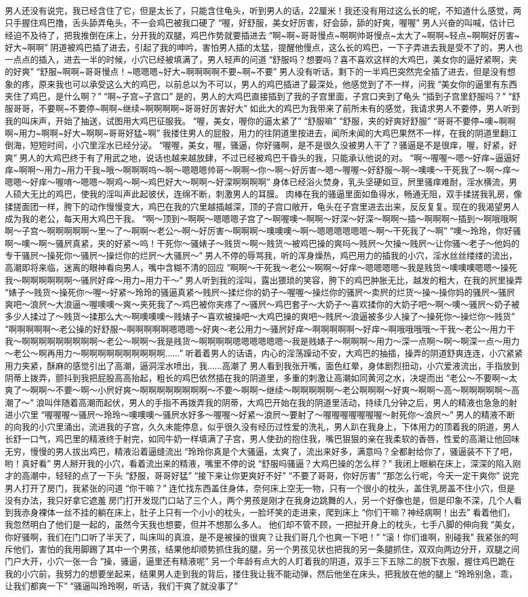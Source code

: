 男人还没有说完，我已经含住了它，但是太长了，只能含住龟头，听到男人的话，22厘米！我还没有用过这么长的呢，不知道什么感觉，两只手握住鸡巴撸，舌头舔弄龟头，不一会鸡巴被我口硬了
“喔，好舒服，美女好厉害，好会舔，舔的好爽，喔喔”
男人兴奋的叫喊，估计已经迫不及待了，把我推倒在床上，分开我的双腿，鸡巴作势就要插进去
“啊~啊~哥哥慢点~啊啊帅哥慢点~太大了~啊啊~轻点~啊啊好厉害~好大~啊啊”
阴道被鸡巴插了进去，引起了我的呻吟，害怕男人插的太猛，提醒他慢点，这么长的鸡巴，一下子弄进去我是受不了的，男人也一点点的插入，进去一半的时候，小穴已经被填满了，男人轻声的问道
“舒服吗？想要吗？喜不喜欢这样的大鸡巴，美女你的逼好紧啊，夹的好爽”
“舒服~啊啊~哥哥慢点！~嗯嗯嗯~好大~啊啊啊啊不要~啊~不要”
男人没有听话，剩下的一半鸡巴突然完全插了进去，但是没有想象的疼，原来我也可以承受这么大的鸡巴，以前总以为不可以，男人的鸡巴插进了最深处，他感觉到了不一样，问我
“美女你的逼里有东西夹住了鸡巴，是什么啊？”
“啊~子宫~子宫口”
是的，男人的大鸡巴直接插到了我的子宫里面，子宫口夹到了龟头
“插到子宫里舒服吗？”
“舒服哥哥，不要啊~不要停~啊啊~继续~啊啊啊啊~哥哥好厉害好大”
如此大的鸡巴为我带来了前所未有的感觉，我请求男人不要停，男人听到我的叫床声，开始了抽送，试图用大鸡巴征服我。
“喔，美女，喔你的逼太紧了”
“舒服嘛”
“舒服，夹的好爽好舒服”
“哥哥不要停~噢~啊啊啊~用力~啊啊~好大~啊啊~哥哥好猛~啊”
我搂住男人的屁股，用力的往阴道里按进去，闻所未闻的大鸡巴果然不一样，在我的阴道里翻江倒海，短短时间，小穴里淫水已经分泌。
“喔喔，美女，喔，骚逼，你好骚啊，是不是很久没被男人干了？骚逼是不是很痒，喔，好紧，好爽”
男人的大鸡巴终于有了用武之地，说话也越来越放肆，不过已经被鸡巴干昏头的我，只能承认他说的对。
“啊～喔喔～嗯～好痒~逼逼好痒~啊啊～用力~用力干我~哦～啊啊啊呜～啊～嗯嗯嗯帅哥～啊啊～你～啊～好厉害～嗯～喔喔～好舒服～啊～噢噢～干死我了～啊～痒～嗯嗯～好痒～喔唷～嗯嗯～啊鸡～啊～鸡巴好大～啊啊～好深啊啊啊啊”
身体已经浴火焚身，乳头坚硬如豆，屄里骚痒难耐，淫水横流，男人硕大无比的鸡巴，使我的淫叫声此起彼伏，连绵不断，刺激男人的耳膜。
肉棒在我的骚逼里面如鱼得水，畅通无阻，双手揉搓我乳房，像揉搓面团一样，胯下的动作慢慢变大，鸡巴在我的穴里越插越深，顶的子宫口敞开，龟头在子宫里进去出来，反反复复。现在的我渴望男人成为我的老公，每天用大鸡巴干我。
“啊～顶到～啊啊～嗯嗯嗯子宫了～啊喔噢～啊啊～好深～好深～啊啊～插～啊啊啊～插到～啊哦哦啊啊～子宫～啊啊啊啊啊～里～了～啊啊～老公～啊～好厉害～啊啊啊～噢噢噢～啊～嗯嗯嗯嗯嗯嗯～啊～干死我了～啊”
“噢～玲玲，你好骚啊～噢～啊～骚屄真紧，夹的好紧～呜！干死你～骚婊子～贱货～啊～贱货～被鸡巴操的爽吗～贱屄～欠操～贱屄～让你骚～老子～他妈的专干骚屄～操死你～骚屄～操烂你的烂屄～大骚屄～”
男人不停的辱骂我，听的浑身燥热，鸡巴用力的插我的小穴，淫水丝丝缕缕的流出，高潮即将来临，迷离的眼神看向男人，嘴中含糊不清的回应
“啊啊～干死我～老公～啊啊～好痒～嗯嗯嗯嗯～我是贱货～噢噢噢嗯嗯～操死我～啊啊啊啊啊啊～骚屄好痒～用力~用力干～”
男人听到我的淫叫，露出猥琐的笑容，胯下的鸡巴肿胀无比，越发的粗大，在我的屄里操弄
“婊子～贱货～操死你～喔～好紧～玲玲的骚逼真紧～贱屄～揉烂你的奶子～喔喔～操烂你的骚屄～卖屄的烂货～操～操你妈的骚屄～骚屄爽吧～浪屄～大浪逼～喔噢噢～爽～夹死我了～鸡巴被你夹疼了～骚屄～鸡巴套子～大奶子～喜欢揉你的大奶子吧～啊～噢～骚屄～奶子被多少人揉过了～贱货～揉那么大～啊噢噢噢～贱婊子～喜欢被操吧～大鸡巴操的爽吧～贱屄～浪逼被多少人操了～操死你～操烂你～贱货”
“啊啊啊啊啊～老公操的好舒服～啊啊啊啊啊嗯嗯嗯～好爽～老公用力～骚屄好痒～啊啊啊啊啊～好痒～啊哦哦哦哦～干我～老公～用力干我～啊啊啊啊啊啊啊啊啊～老公～啊啊～我是贱货～啊啊啊啊嗯嗯嗯嗯嗯嗯～我是贱婊子～啊啊啊～用力～深一点啊～啊～啊深一点～用力～老公～啊再用力～啊啊啊啊啊啊啊啊啊啊……”
听着着男人的话语，内心的淫荡躁动不安，大鸡巴的抽插，操弄的阴道舒爽连连，小穴紧紧用力夹紧，酥麻的感觉引出了高潮，逼洞淫水喷出，我……高潮了
男人看到我张开嘴，面色红晕，身体剧烈扭动，小穴爱液流出，手指放到阴蒂上拨弄，颤抖到我把屁股高高抬起，粗长的鸡巴依然插在我的阴道里，多重的刺激让高潮如同黄河之水，决堤而出
“老公～不要啊～太爽了～啊啊～不要～啊～小屄好爽～啊啊啊啊啊啊啊啊～不要～啊啊～继续～啊啊啊啊啊～老公啊啊啊～好爽～啊啊～高～啊啊啊啊啊～高潮了～”
浪叫伴随着高潮而起伏，男人的手指不再拨弄我的阴蒂，大鸡巴开始在我的阴道里活动，持续几分钟之后，男人的精液也急急的射进小穴里
“喔喔喔～骚屄～玲玲～噢噢噢～骚屄水好多～喔喔～好紧～浪屄～要射了～喔喔喔喔喔喔喔～射死你～浪屄～”
男人的精液不断的向我的小穴里涌出，流进我的子宫，久久未能停息，似乎很久没有经历过性爱的洗礼，男人趴在我身上，下体用力的顶着我的阴道，男人长舒一口气，鸡巴里的精液终于射完，如同牛奶一样填满了子宫，男人使劲的抱住我，嘴巴狠狠的亲在我柔软的香唇，性爱的高潮让他回味无穷，慢慢的男人拔出鸡巴，精液沿着逼缝流出
“玲玲你真是个大骚逼，太爽了，流出来好多，满意吗？全都射给你了，骚逼装不下了吧，哟！真好看”
男人掰开我的小穴，看着流出来的精液，嘴里不停的说
“舒服吗骚逼？大鸡巴操的怎么样？”
我闭上眼躺在床上，深深的陷入刚才的高潮中，轻轻的点了一下头
“舒服，哥哥好猛”
“接下来让你更爽好不好”
“不要了哥哥，你好厉害”
“那怎么行呢，今天一定干爽你”
说完男人打开了房门，我紧张的问道
“你干嘛？”
连忙找东西盖住身体，奈何床上空无一物，只有一个很小的枕头，盖住乳房盖不住小穴，但是没有办法，我只好拿它遮羞
房门打开发现门口站了三个人，两个男孩是刚才在我身边跳舞的人，另一个好像也是，但是印象不深，几个人看到我赤身裸体一丝不挂的躺在床上，肚子上只有一个小小的枕头，一脸坏笑的走进来，爬到床上
“你们干嘛？神经病啊！出去”
看着他们，我忽然明白了他们是一起的，虽然今天我也想要，但并不想那么多人。
他们却不管不顾，一把扯开身上的枕头，七手八脚的伸向我
“美女，你好骚啊，我们在门口听了半天了，叫床叫的真浪，是不是被操的很爽？让我们哥几个也爽一下吧！”
“滚！你们谁啊，别碰我”
我紧张的呵斥他们，害怕的我用脚踢了其中一个男孩，结果他却顺势抓住我的腿，另一个男孩见状也把我的另一条腿抓住，双双向两边分开，双腿之间门户大开，小穴一张一合
“操，骚逼，逼里还有精液呢”
另一个年龄有点大的人盯着我的阴道，双手三下五除二的脱下衣服，握住鸡巴跪在我的小穴前，我努力的想要坐起来，结果男人走到我的背后，搂住我让我不能动弹，然后他坐在床头，把我放在他的腿上
“玲玲别急，乖，让我们都爽一下”
“骚逼叫玲玲啊，听话，我们干爽了就没事了”